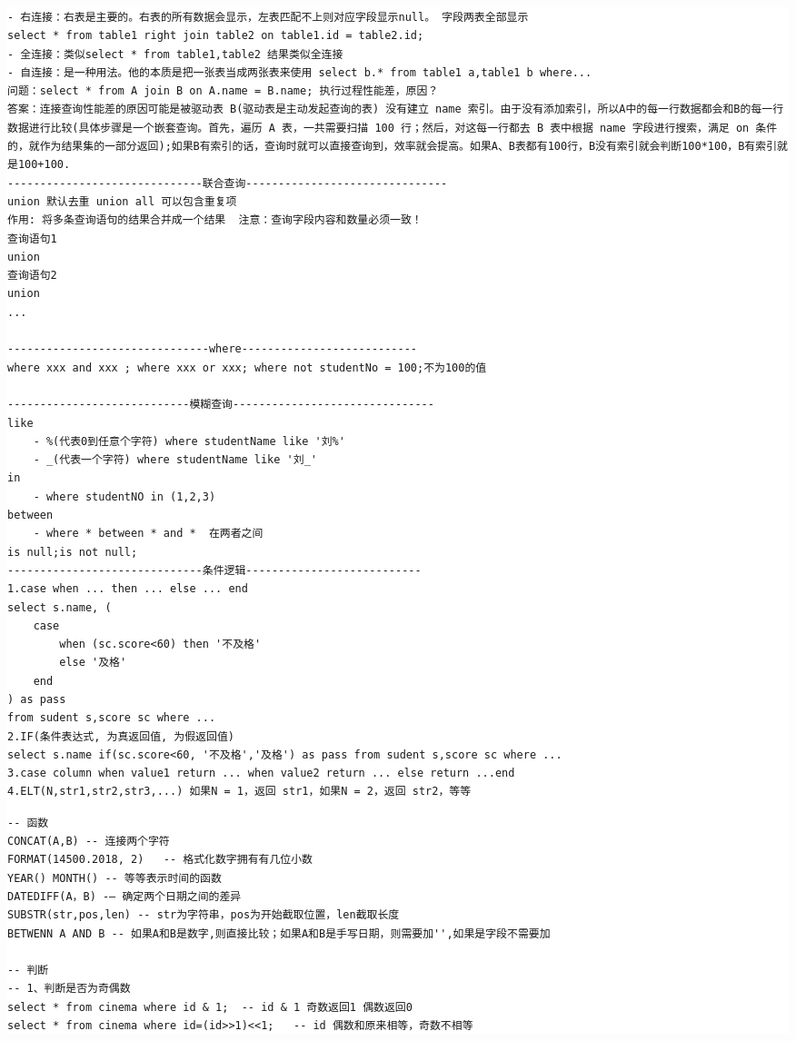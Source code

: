 ```
- 右连接：右表是主要的。右表的所有数据会显示，左表匹配不上则对应字段显示null。 字段两表全部显示
select * from table1 right join table2 on table1.id = table2.id;
- 全连接：类似select * from table1,table2 结果类似全连接
- 自连接：是一种用法。他的本质是把一张表当成两张表来使用 select b.* from table1 a,table1 b where...
问题：select * from A join B on A.name = B.name; 执行过程性能差，原因？
答案：连接查询性能差的原因可能是被驱动表 B(驱动表是主动发起查询的表) 没有建立 name 索引。由于没有添加索引，所以A中的每一行数据都会和B的每一行数据进行比较(具体步骤是一个嵌套查询。首先，遍历 A 表，一共需要扫描 100 行；然后，对这每一行都去 B 表中根据 name 字段进行搜索，满足 on 条件的，就作为结果集的一部分返回);如果B有索引的话，查询时就可以直接查询到，效率就会提高。如果A、B表都有100行，B没有索引就会判断100*100，B有索引就是100+100.
------------------------------联合查询-------------------------------
union 默认去重 union all 可以包含重复项
作用: 将多条查询语句的结果合并成一个结果  注意：查询字段内容和数量必须一致！
查询语句1
union
查询语句2
union
...

-------------------------------where---------------------------
where xxx and xxx ; where xxx or xxx; where not studentNo = 100;不为100的值

----------------------------模糊查询------------------------------- 
like
	- %(代表0到任意个字符) where studentName like '刘%'
	- _(代表一个字符) where studentName like '刘_'
in
	- where studentNO in (1,2,3)
between
	- where * between * and *  在两者之间
is null;is not null;	
------------------------------条件逻辑---------------------------
1.case when ... then ... else ... end
select s.name, (
	case 
		when (sc.score<60) then '不及格'
		else '及格'
	end	
) as pass
from sudent s,score sc where ...
2.IF(条件表达式, 为真返回值, 为假返回值)
select s.name if(sc.score<60, '不及格','及格') as pass from sudent s,score sc where ...
3.case column when value1 return ... when value2 return ... else return ...end
4.ELT(N,str1,str2,str3,...) 如果N = 1，返回 str1，如果N = 2，返回 str2，等等
```



```mysql
-- 函数
CONCAT(A,B) -- 连接两个字符
FORMAT(14500.2018, 2)	-- 格式化数字拥有有几位小数
YEAR() MONTH() -- 等等表示时间的函数
DATEDIFF(A，B) -– 确定两个日期之间的差异
SUBSTR(str,pos,len) -- str为字符串，pos为开始截取位置，len截取长度
BETWENN A AND B -- 如果A和B是数字,则直接比较；如果A和B是手写日期，则需要加'',如果是字段不需要加

-- 判断
-- 1、判断是否为奇偶数
select * from cinema where id & 1;  -- id & 1 奇数返回1 偶数返回0
select * from cinema where id=(id>>1)<<1;	-- id 偶数和原来相等，奇数不相等
```
